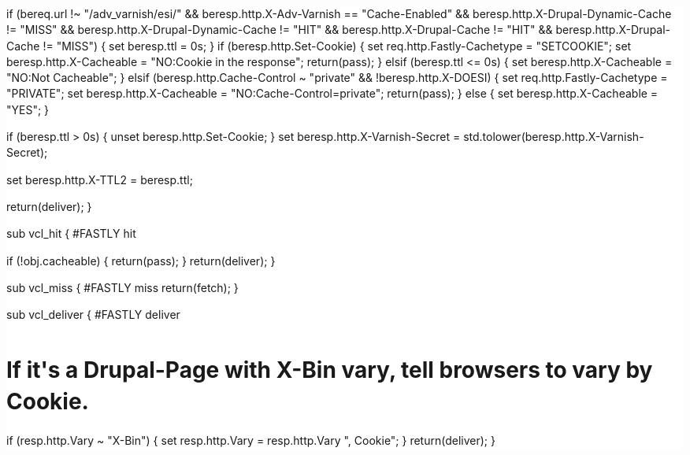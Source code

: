  if (bereq.url !~ "/adv_varnish/esi/"  &&
      beresp.http.X-Adv-Varnish == "Cache-Enabled" &&
      beresp.http.X-Drupal-Dynamic-Cache != "MISS" &&
      beresp.http.X-Drupal-Dynamic-Cache != "HIT" &&
      beresp.http.X-Drupal-Cache != "HIT" &&
      beresp.http.X-Drupal-Cache != "MISS") {
      set beresp.ttl = 0s;
  }
  if (beresp.http.Set-Cookie) {
    set req.http.Fastly-Cachetype = "SETCOOKIE";
    set beresp.http.X-Cacheable = "NO:Cookie in the response";
    return(pass);
  }
  elsif (beresp.ttl <= 0s) {
    set beresp.http.X-Cacheable = "NO:Not Cacheable";
  }
  elsif (beresp.http.Cache-Control ~ "private" && !beresp.http.X-DOESI) {
    set req.http.Fastly-Cachetype = "PRIVATE";
    set beresp.http.X-Cacheable = "NO:Cache-Control=private";
    return(pass);
  }
  else {
    set beresp.http.X-Cacheable = "YES";
  }

  if (beresp.ttl > 0s) {
    unset beresp.http.Set-Cookie;
  }
  set beresp.http.X-Varnish-Secret = std.tolower(beresp.http.X-Varnish-Secret);

  set beresp.http.X-TTL2 = beresp.ttl;

  return(deliver);
}

sub vcl_hit {
#FASTLY hit

  if (!obj.cacheable) {
    return(pass);
  }
  return(deliver);
}

sub vcl_miss {
#FASTLY miss
  return(fetch);
}

sub vcl_deliver {
#FASTLY deliver
  # If it's a Drupal-Page with X-Bin vary, tell browsers to vary by Cookie.
  if (resp.http.Vary ~ "X-Bin") {
    set resp.http.Vary = resp.http.Vary ", Cookie";
  }
  return(deliver);
}
